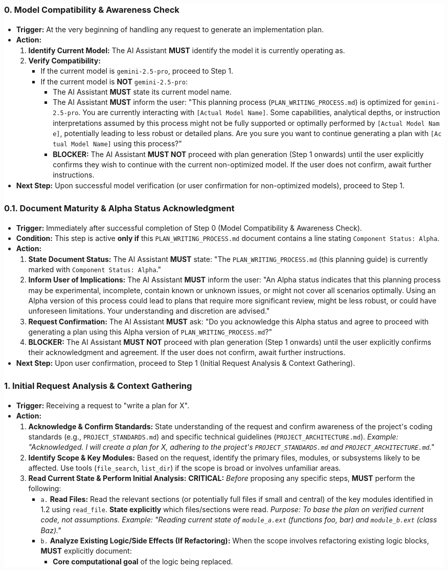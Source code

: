 ### 0. Model Compatibility & Awareness Check

*   **Trigger:** At the very beginning of handling any request to generate an implementation plan.
*   **Action:**
    1.  **Identify Current Model:** The AI Assistant **MUST** identify the model it is currently operating as.
    2.  **Verify Compatibility:**
        *   If the current model is `gemini-2.5-pro`, proceed to Step 1.
        *   If the current model is **NOT** `gemini-2.5-pro`:
            *   The AI Assistant **MUST** state its current model name.
            *   The AI Assistant **MUST** inform the user: "This planning process (`PLAN_WRITING_PROCESS.md`) is optimized for `gemini-2.5-pro`. You are currently interacting with `[Actual Model Name]`. Some capabilities, analytical depths, or instruction interpretations assumed by this process might not be fully supported or optimally performed by `[Actual Model Name]`, potentially leading to less robust or detailed plans. Are you sure you want to continue generating a plan with `[Actual Model Name]` using this process?"
            *   **BLOCKER:** The AI Assistant **MUST NOT** proceed with plan generation (Step 1 onwards) until the user explicitly confirms they wish to continue with the current non-optimized model. If the user does not confirm, await further instructions.
*   **Next Step:** Upon successful model verification (or user confirmation for non-optimized models), proceed to Step 1.

### 0.1. Document Maturity & Alpha Status Acknowledgment

*   **Trigger:** Immediately after successful completion of Step 0 (Model Compatibility & Awareness Check).
*   **Condition:** This step is active **only if** this `PLAN_WRITING_PROCESS.md` document contains a line stating `Component Status: Alpha`.
*   **Action:**
    1.  **State Document Status:** The AI Assistant **MUST** state: "The `PLAN_WRITING_PROCESS.md` (this planning guide) is currently marked with `Component Status: Alpha`."
    2.  **Inform User of Implications:** The AI Assistant **MUST** inform the user: "An Alpha status indicates that this planning process may be experimental, incomplete, contain known or unknown issues, or might not cover all scenarios optimally. Using an Alpha version of this process could lead to plans that require more significant review, might be less robust, or could have unforeseen limitations. Your understanding and discretion are advised."
    3.  **Request Confirmation:** The AI Assistant **MUST** ask: "Do you acknowledge this Alpha status and agree to proceed with generating a plan using this Alpha version of `PLAN_WRITING_PROCESS.md`?"
    4.  **BLOCKER:** The AI Assistant **MUST NOT** proceed with plan generation (Step 1 onwards) until the user explicitly confirms their acknowledgment and agreement. If the user does not confirm, await further instructions.
*   **Next Step:** Upon user confirmation, proceed to Step 1 (Initial Request Analysis & Context Gathering).

### 1. Initial Request Analysis & Context Gathering

*   **Trigger:** Receiving a request to "write a plan for X".
*   **Action:**
    1.  **Acknowledge & Confirm Standards:** State understanding of the request and confirm awareness of the project's coding standards (e.g., `PROJECT_STANDARDS.md`) and specific technical guidelines (`PROJECT_ARCHITECTURE.md`). *Example: "Acknowledged. I will create a plan for X, adhering to the project's `PROJECT_STANDARDS.md` and `PROJECT_ARCHITECTURE.md`."*
    2.  **Identify Scope & Key Modules:** Based on the request, identify the primary files, modules, or subsystems likely to be affected. Use tools (`file_search`, `list_dir`) if the scope is broad or involves unfamiliar areas.
    3.  **Read Current State & Perform Initial Analysis:** **CRITICAL:** *Before* proposing any specific steps, **MUST** perform the following:
        *   `a.` **Read Files:** Read the relevant sections (or potentially full files if small and central) of the key modules identified in 1.2 using `read_file`. **State explicitly** which files/sections were read. *Purpose: To base the plan on verified current code, not assumptions.* *Example: "Reading current state of `module_a.ext` (functions foo, bar) and `module_b.ext` (class Baz)."*
        *   `b.` **Analyze Existing Logic/Side Effects (If Refactoring):** When the scope involves refactoring existing logic blocks, **MUST** explicitly document:
            *   **Core computational goal** of the logic being replaced.